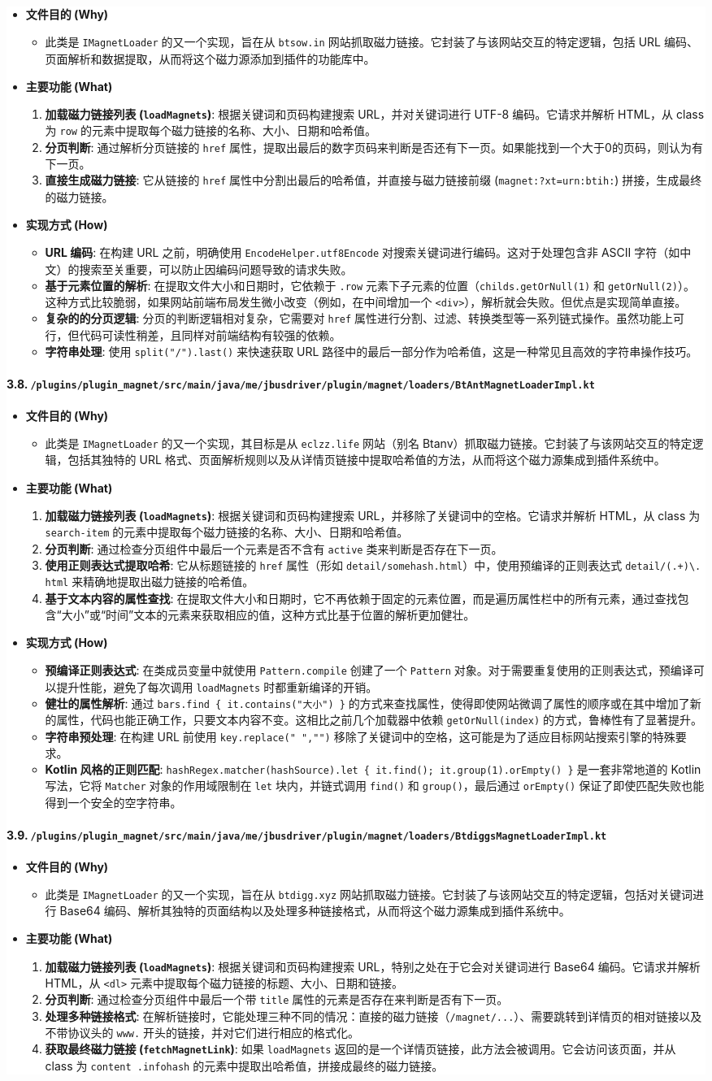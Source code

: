*   **文件目的 (Why)**
    *   此类是 `IMagnetLoader` 的又一个实现，旨在从 `btsow.in` 网站抓取磁力链接。它封装了与该网站交互的特定逻辑，包括 URL 编码、页面解析和数据提取，从而将这个磁力源添加到插件的功能库中。

*   **主要功能 (What)**
    1.  **加载磁力链接列表 (`loadMagnets`)**: 根据关键词和页码构建搜索 URL，并对关键词进行 UTF-8 编码。它请求并解析 HTML，从 class 为 `row` 的元素中提取每个磁力链接的名称、大小、日期和哈希值。
    2.  **分页判断**: 通过解析分页链接的 `href` 属性，提取出最后的数字页码来判断是否还有下一页。如果能找到一个大于0的页码，则认为有下一页。
    3.  **直接生成磁力链接**: 它从链接的 `href` 属性中分割出最后的哈希值，并直接与磁力链接前缀 (`magnet:?xt=urn:btih:`) 拼接，生成最终的磁力链接。

*   **实现方式 (How)**
    *   **URL 编码**: 在构建 URL 之前，明确使用 `EncodeHelper.utf8Encode` 对搜索关键词进行编码。这对于处理包含非 ASCII 字符（如中文）的搜索至关重要，可以防止因编码问题导致的请求失败。
    *   **基于元素位置的解析**: 在提取文件大小和日期时，它依赖于 `.row` 元素下子元素的位置（`childs.getOrNull(1)` 和 `getOrNull(2)`）。这种方式比较脆弱，如果网站前端布局发生微小改变（例如，在中间增加一个 `<div>`），解析就会失败。但优点是实现简单直接。
    *   **复杂的的分页逻辑**: 分页的判断逻辑相对复杂，它需要对 `href` 属性进行分割、过滤、转换类型等一系列链式操作。虽然功能上可行，但代码可读性稍差，且同样对前端结构有较强的依赖。
    *   **字符串处理**: 使用 `split("/").last()` 来快速获取 URL 路径中的最后一部分作为哈希值，这是一种常见且高效的字符串操作技巧。


#### 3.8. `/plugins/plugin_magnet/src/main/java/me/jbusdriver/plugin/magnet/loaders/BtAntMagnetLoaderImpl.kt`

*   **文件目的 (Why)**
    *   此类是 `IMagnetLoader` 的又一个实现，其目标是从 `eclzz.life` 网站（别名 Btanv）抓取磁力链接。它封装了与该网站交互的特定逻辑，包括其独特的 URL 格式、页面解析规则以及从详情页链接中提取哈希值的方法，从而将这个磁力源集成到插件系统中。

*   **主要功能 (What)**
    1.  **加载磁力链接列表 (`loadMagnets`)**: 根据关键词和页码构建搜索 URL，并移除了关键词中的空格。它请求并解析 HTML，从 class 为 `search-item` 的元素中提取每个磁力链接的名称、大小、日期和哈希值。
    2.  **分页判断**: 通过检查分页组件中最后一个元素是否不含有 `active` 类来判断是否存在下一页。
    3.  **使用正则表达式提取哈希**: 它从标题链接的 `href` 属性（形如 `detail/somehash.html`）中，使用预编译的正则表达式 `detail/(.+)\.html` 来精确地提取出磁力链接的哈希值。
    4.  **基于文本内容的属性查找**: 在提取文件大小和日期时，它不再依赖于固定的元素位置，而是遍历属性栏中的所有元素，通过查找包含“大小”或“时间”文本的元素来获取相应的值，这种方式比基于位置的解析更加健壮。

*   **实现方式 (How)**
    *   **预编译正则表达式**: 在类成员变量中就使用 `Pattern.compile` 创建了一个 `Pattern` 对象。对于需要重复使用的正则表达式，预编译可以提升性能，避免了每次调用 `loadMagnets` 时都重新编译的开销。
    *   **健壮的属性解析**: 通过 `bars.find { it.contains("大小") }` 的方式来查找属性，使得即使网站微调了属性的顺序或在其中增加了新的属性，代码也能正确工作，只要文本内容不变。这相比之前几个加载器中依赖 `getOrNull(index)` 的方式，鲁棒性有了显著提升。
    *   **字符串预处理**: 在构建 URL 前使用 `key.replace(" ","")` 移除了关键词中的空格，这可能是为了适应目标网站搜索引擎的特殊要求。
    *   **Kotlin 风格的正则匹配**: `hashRegex.matcher(hashSource).let { it.find(); it.group(1).orEmpty() }` 是一套非常地道的 Kotlin 写法，它将 `Matcher` 对象的作用域限制在 `let` 块内，并链式调用 `find()` 和 `group()`，最后通过 `orEmpty()` 保证了即使匹配失败也能得到一个安全的空字符串。


#### 3.9. `/plugins/plugin_magnet/src/main/java/me/jbusdriver/plugin/magnet/loaders/BtdiggsMagnetLoaderImpl.kt`

*   **文件目的 (Why)**
    *   此类是 `IMagnetLoader` 的又一个实现，旨在从 `btdigg.xyz` 网站抓取磁力链接。它封装了与该网站交互的特定逻辑，包括对关键词进行 Base64 编码、解析其独特的页面结构以及处理多种链接格式，从而将这个磁力源集成到插件系统中。

*   **主要功能 (What)**
    1.  **加载磁力链接列表 (`loadMagnets`)**: 根据关键词和页码构建搜索 URL，特别之处在于它会对关键词进行 Base64 编码。它请求并解析 HTML，从 `<dl>` 元素中提取每个磁力链接的标题、大小、日期和链接。
    2.  **分页判断**: 通过检查分页组件中最后一个带 `title` 属性的元素是否存在来判断是否有下一页。
    3.  **处理多种链接格式**: 在解析链接时，它能处理三种不同的情况：直接的磁力链接（`/magnet/...`）、需要跳转到详情页的相对链接以及不带协议头的 `www.` 开头的链接，并对它们进行相应的格式化。
    4.  **获取最终磁力链接 (`fetchMagnetLink`)**: 如果 `loadMagnets` 返回的是一个详情页链接，此方法会被调用。它会访问该页面，并从 class 为 `content .infohash` 的元素中提取出哈希值，拼接成最终的磁力链接。
